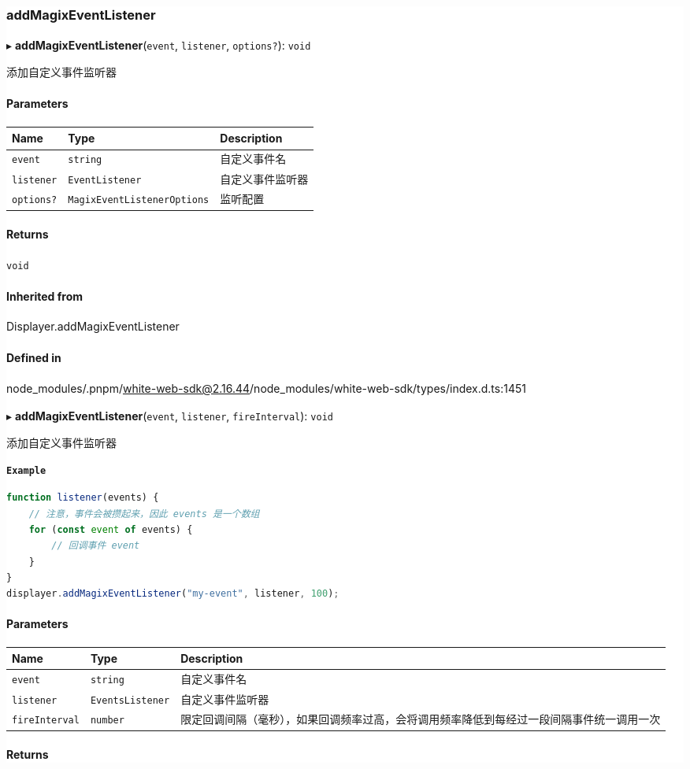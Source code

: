 ### addMagixEventListener

▸ **addMagixEventListener**(`event`, `listener`, `options?`): `void`

添加自定义事件监听器

#### Parameters

| Name | Type | Description |
| :------ | :------ | :------ |
| `event` | `string` | 自定义事件名 |
| `listener` | `EventListener` | 自定义事件监听器 |
| `options?` | `MagixEventListenerOptions` | 监听配置 |

#### Returns

`void`

#### Inherited from

Displayer.addMagixEventListener

#### Defined in

node_modules/.pnpm/white-web-sdk@2.16.44/node_modules/white-web-sdk/types/index.d.ts:1451

▸ **addMagixEventListener**(`event`, `listener`, `fireInterval`): `void`

添加自定义事件监听器

**`Example`**

```typescript
function listener(events) {
    // 注意，事件会被攒起来，因此 events 是一个数组
    for (const event of events) {
        // 回调事件 event
    }
}
displayer.addMagixEventListener("my-event", listener, 100);
```

#### Parameters

| Name | Type | Description |
| :------ | :------ | :------ |
| `event` | `string` | 自定义事件名 |
| `listener` | `EventsListener` | 自定义事件监听器 |
| `fireInterval` | `number` | 限定回调间隔（毫秒），如果回调频率过高，会将调用频率降低到每经过一段间隔事件统一调用一次 |

#### Returns
